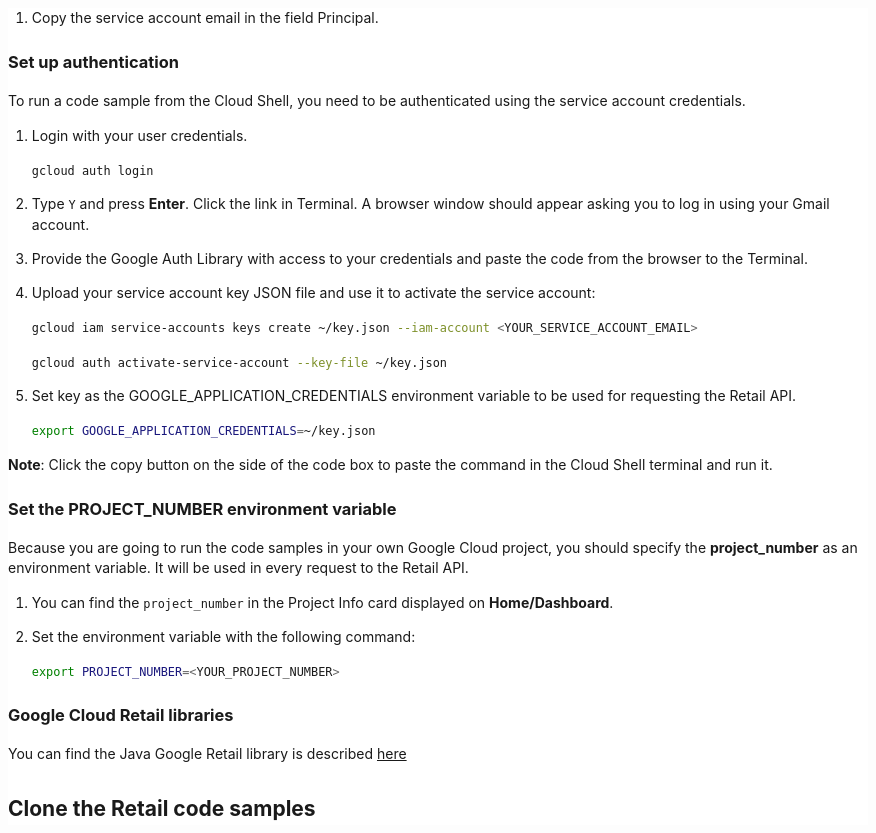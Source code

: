 1. Copy the service account email in the field Principal.

### Set up authentication

To run a code sample from the Cloud Shell, you need to be authenticated using the service account credentials. 

1. Login with your user credentials.

    ```bash
    gcloud auth login
    ```

1. Type `Y` and press **Enter**. Click the link in Terminal. A browser window should appear asking you to log in using your Gmail account.

1. Provide the Google Auth Library with access to your credentials and paste the code from the browser to the Terminal.

1. Upload your service account key JSON file and use it to activate the service account:

    ```bash
    gcloud iam service-accounts keys create ~/key.json --iam-account <YOUR_SERVICE_ACCOUNT_EMAIL>
    ```

    ```bash
    gcloud auth activate-service-account --key-file ~/key.json
    ```

1. Set key as the GOOGLE_APPLICATION_CREDENTIALS environment variable to be used for requesting the Retail API.

    ```bash
    export GOOGLE_APPLICATION_CREDENTIALS=~/key.json
    ```

**Note**: Click the copy button on the side of the code box to paste the command in the Cloud Shell terminal and run it.

### Set the PROJECT_NUMBER environment variable

Because you are going to run the code samples in your own Google Cloud project, you should specify the **project_number** as an environment variable. It will be used in every request to the Retail API.

1. You can find the ```project_number``` in the Project Info card displayed on **Home/Dashboard**.

1. Set the environment variable with the following command:
    ```bash
    export PROJECT_NUMBER=<YOUR_PROJECT_NUMBER>
    ```

### Google Cloud Retail libraries

You can find the Java Google Retail library is described [here](https://googleapis.dev/java/google-cloud-retail/latest/index.html)

## Clone the Retail code samples
